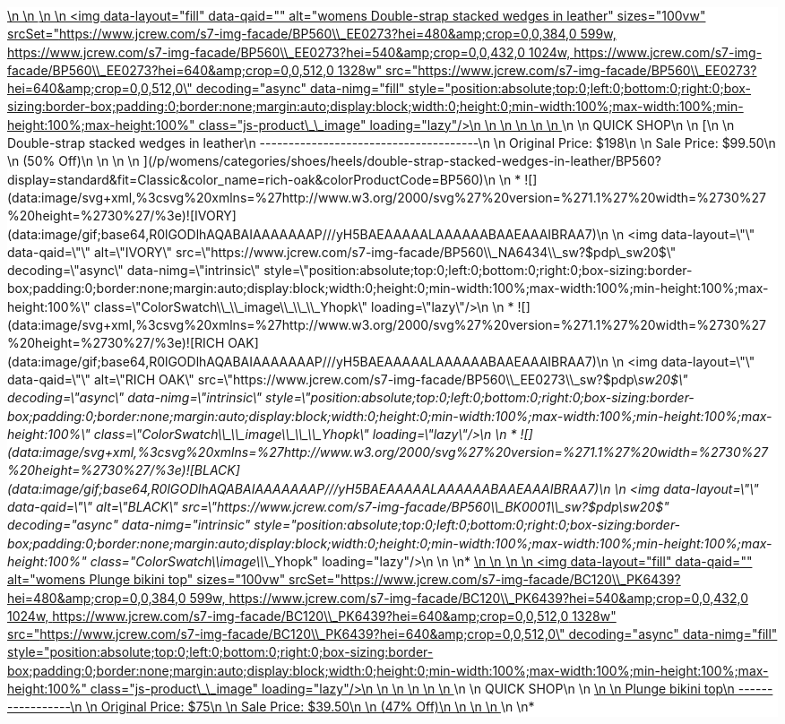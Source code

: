 [\n    \n    ![womens Double-strap stacked wedges in leather](data:image/gif;base64,R0lGODlhAQABAIAAAAAAAP///yH5BAEAAAAALAAAAAABAAEAAAIBRAA7)\n    \n    <img data-layout=\"fill\" data-qaid=\"\" alt=\"womens Double-strap stacked wedges in leather\" sizes=\"100vw\" srcSet=\"https://www.jcrew.com/s7-img-facade/BP560\\_EE0273?hei=480&amp;crop=0,0,384,0 599w, https://www.jcrew.com/s7-img-facade/BP560\\_EE0273?hei=540&amp;crop=0,0,432,0 1024w, https://www.jcrew.com/s7-img-facade/BP560\\_EE0273?hei=640&amp;crop=0,0,512,0 1328w\" src=\"https://www.jcrew.com/s7-img-facade/BP560\\_EE0273?hei=640&amp;crop=0,0,512,0\" decoding=\"async\" data-nimg=\"fill\" style=\"position:absolute;top:0;left:0;bottom:0;right:0;box-sizing:border-box;padding:0;border:none;margin:auto;display:block;width:0;height:0;min-width:100%;max-width:100%;min-height:100%;max-height:100%\" class=\"js-product\\_\\_image\" loading=\"lazy\"/>\n    \n    \n    \n    \n    \n    ](/p/womens/categories/shoes/heels/double-strap-stacked-wedges-in-leather/BP560?display=standard&fit=Classic&color_name=rich-oak&colorProductCode=BP560)\n    \n    QUICK SHOP\n    \n    [\n    \n    Double-strap stacked wedges in leather\n    --------------------------------------\n    \n    Original Price: $198\n    \n    Sale Price: $99.50\n    \n    (50% Off)\n    \n    \n    \n    ](/p/womens/categories/shoes/heels/double-strap-stacked-wedges-in-leather/BP560?display=standard&fit=Classic&color_name=rich-oak&colorProductCode=BP560)\n    \n    *   ![](data:image/svg+xml,%3csvg%20xmlns=%27http://www.w3.org/2000/svg%27%20version=%271.1%27%20width=%2730%27%20height=%2730%27/%3e)![IVORY](data:image/gif;base64,R0lGODlhAQABAIAAAAAAAP///yH5BAEAAAAALAAAAAABAAEAAAIBRAA7)\n        \n        <img data-layout=\"\" data-qaid=\"\" alt=\"IVORY\" src=\"https://www.jcrew.com/s7-img-facade/BP560\\_NA6434\\_sw?$pdp\\_sw20$\" decoding=\"async\" data-nimg=\"intrinsic\" style=\"position:absolute;top:0;left:0;bottom:0;right:0;box-sizing:border-box;padding:0;border:none;margin:auto;display:block;width:0;height:0;min-width:100%;max-width:100%;min-height:100%;max-height:100%\" class=\"ColorSwatch\\_\\_image\\_\\_\\_Yhopk\" loading=\"lazy\"/>\n        \n    *   ![](data:image/svg+xml,%3csvg%20xmlns=%27http://www.w3.org/2000/svg%27%20version=%271.1%27%20width=%2730%27%20height=%2730%27/%3e)![RICH OAK](data:image/gif;base64,R0lGODlhAQABAIAAAAAAAP///yH5BAEAAAAALAAAAAABAAEAAAIBRAA7)\n        \n        <img data-layout=\"\" data-qaid=\"\" alt=\"RICH OAK\" src=\"https://www.jcrew.com/s7-img-facade/BP560\\_EE0273\\_sw?$pdp\\_sw20$\" decoding=\"async\" data-nimg=\"intrinsic\" style=\"position:absolute;top:0;left:0;bottom:0;right:0;box-sizing:border-box;padding:0;border:none;margin:auto;display:block;width:0;height:0;min-width:100%;max-width:100%;min-height:100%;max-height:100%\" class=\"ColorSwatch\\_\\_image\\_\\_\\_Yhopk\" loading=\"lazy\"/>\n        \n    *   ![](data:image/svg+xml,%3csvg%20xmlns=%27http://www.w3.org/2000/svg%27%20version=%271.1%27%20width=%2730%27%20height=%2730%27/%3e)![BLACK](data:image/gif;base64,R0lGODlhAQABAIAAAAAAAP///yH5BAEAAAAALAAAAAABAAEAAAIBRAA7)\n        \n        <img data-layout=\"\" data-qaid=\"\" alt=\"BLACK\" src=\"https://www.jcrew.com/s7-img-facade/BP560\\_BK0001\\_sw?$pdp\\_sw20$\" decoding=\"async\" data-nimg=\"intrinsic\" style=\"position:absolute;top:0;left:0;bottom:0;right:0;box-sizing:border-box;padding:0;border:none;margin:auto;display:block;width:0;height:0;min-width:100%;max-width:100%;min-height:100%;max-height:100%\" class=\"ColorSwatch\\_\\_image\\_\\_\\_Yhopk\" loading=\"lazy\"/>\n        \n    \n*   [\n    \n    ![womens Plunge bikini top](data:image/gif;base64,R0lGODlhAQABAIAAAAAAAP///yH5BAEAAAAALAAAAAABAAEAAAIBRAA7)\n    \n    <img data-layout=\"fill\" data-qaid=\"\" alt=\"womens Plunge bikini top\" sizes=\"100vw\" srcSet=\"https://www.jcrew.com/s7-img-facade/BC120\\_PK6439?hei=480&amp;crop=0,0,384,0 599w, https://www.jcrew.com/s7-img-facade/BC120\\_PK6439?hei=540&amp;crop=0,0,432,0 1024w, https://www.jcrew.com/s7-img-facade/BC120\\_PK6439?hei=640&amp;crop=0,0,512,0 1328w\" src=\"https://www.jcrew.com/s7-img-facade/BC120\\_PK6439?hei=640&amp;crop=0,0,512,0\" decoding=\"async\" data-nimg=\"fill\" style=\"position:absolute;top:0;left:0;bottom:0;right:0;box-sizing:border-box;padding:0;border:none;margin:auto;display:block;width:0;height:0;min-width:100%;max-width:100%;min-height:100%;max-height:100%\" class=\"js-product\\_\\_image\" loading=\"lazy\"/>\n    \n    \n    \n    \n    \n    ](/p/womens/categories/clothing/swimwear/plunge-bikini-top/BC120?display=standard&fit=Classic&colorProductCode=BC120)\n    \n    QUICK SHOP\n    \n    [\n    \n    Plunge bikini top\n    -----------------\n    \n    Original Price: $75\n    \n    Sale Price: $39.50\n    \n    (47% Off)\n    \n    \n    \n    ](/p/womens/categories/clothing/swimwear/plunge-bikini-top/BC120?display=standard&fit=Classic&colorProductCode=BC120)\n    \n*